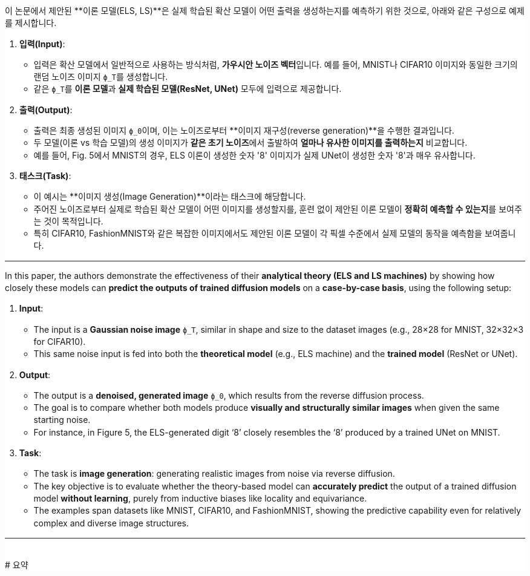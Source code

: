 

이 논문에서 제안된 \*\*이론 모델(ELS, LS)\*\*은 실제 학습된 확산 모델이 어떤 출력을 생성하는지를 예측하기 위한 것으로, 아래와 같은 구성으로 예제를 제시합니다.

1. **입력(Input)**:

   * 입력은 확산 모델에서 일반적으로 사용하는 방식처럼, **가우시안 노이즈 벡터**입니다. 예를 들어, MNIST나 CIFAR10 이미지와 동일한 크기의 랜덤 노이즈 이미지 `ϕ_T`를 생성합니다.
   * 같은 `ϕ_T`를 **이론 모델**과 **실제 학습된 모델(ResNet, UNet)** 모두에 입력으로 제공합니다.

2. **출력(Output)**:

   * 출력은 최종 생성된 이미지 `ϕ_0`이며, 이는 노이즈로부터 \*\*이미지 재구성(reverse generation)\*\*을 수행한 결과입니다.
   * 두 모델(이론 vs 학습 모델)의 생성 이미지가 **같은 초기 노이즈**에서 출발하여 **얼마나 유사한 이미지를 출력하는지** 비교합니다.
   * 예를 들어, Fig. 5에서 MNIST의 경우, ELS 이론이 생성한 숫자 '8' 이미지가 실제 UNet이 생성한 숫자 '8'과 매우 유사합니다.

3. **태스크(Task)**:

   * 이 예시는 \*\*이미지 생성(Image Generation)\*\*이라는 태스크에 해당합니다.
   * 주어진 노이즈로부터 실제로 학습된 확산 모델이 어떤 이미지를 생성할지를, 훈련 없이 제안된 이론 모델이 **정확히 예측할 수 있는지**를 보여주는 것이 목적입니다.
   * 특히 CIFAR10, FashionMNIST와 같은 복잡한 이미지에서도 제안된 이론 모델이 각 픽셀 수준에서 실제 모델의 동작을 예측함을 보여줍니다.

---



In this paper, the authors demonstrate the effectiveness of their **analytical theory (ELS and LS machines)** by showing how closely these models can **predict the outputs of trained diffusion models** on a **case-by-case basis**, using the following setup:

1. **Input**:

   * The input is a **Gaussian noise image** `ϕ_T`, similar in shape and size to the dataset images (e.g., 28×28 for MNIST, 32×32×3 for CIFAR10).
   * This same noise input is fed into both the **theoretical model** (e.g., ELS machine) and the **trained model** (ResNet or UNet).

2. **Output**:

   * The output is a **denoised, generated image** `ϕ_0`, which results from the reverse diffusion process.
   * The goal is to compare whether both models produce **visually and structurally similar images** when given the same starting noise.
   * For instance, in Figure 5, the ELS-generated digit ‘8’ closely resembles the ‘8’ produced by a trained UNet on MNIST.

3. **Task**:

   * The task is **image generation**: generating realistic images from noise via reverse diffusion.
   * The key objective is to evaluate whether the theory-based model can **accurately predict** the output of a trained diffusion model **without learning**, purely from inductive biases like locality and equivariance.
   * The examples span datasets like MNIST, CIFAR10, and FashionMNIST, showing the predictive capability even for relatively complex and diverse image structures.

---




<br/>  
# 요약   
